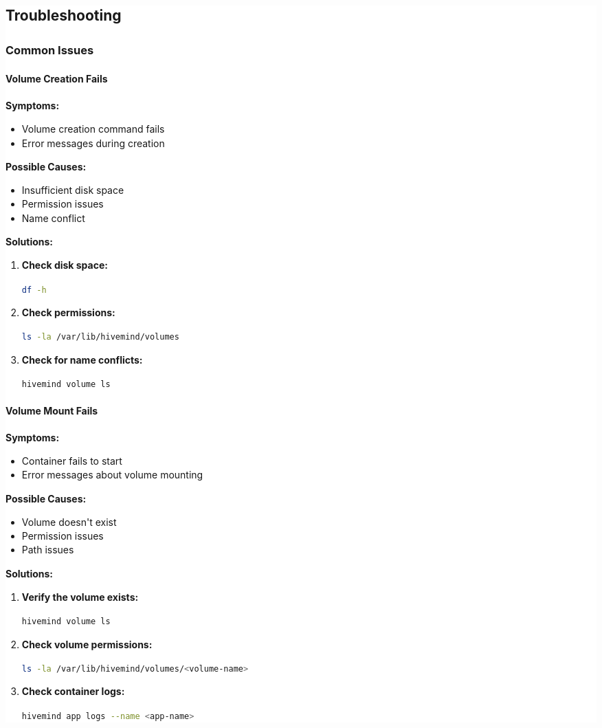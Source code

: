 ## Troubleshooting

### Common Issues

#### Volume Creation Fails

**Symptoms:**
- Volume creation command fails
- Error messages during creation

**Possible Causes:**
- Insufficient disk space
- Permission issues
- Name conflict

**Solutions:**

1. **Check disk space:**
   ```bash
   df -h
   ```

2. **Check permissions:**
   ```bash
   ls -la /var/lib/hivemind/volumes
   ```

3. **Check for name conflicts:**
   ```bash
   hivemind volume ls
   ```

#### Volume Mount Fails

**Symptoms:**
- Container fails to start
- Error messages about volume mounting

**Possible Causes:**
- Volume doesn't exist
- Permission issues
- Path issues

**Solutions:**

1. **Verify the volume exists:**
   ```bash
   hivemind volume ls
   ```

2. **Check volume permissions:**
   ```bash
   ls -la /var/lib/hivemind/volumes/<volume-name>
   ```

3. **Check container logs:**
   ```bash
   hivemind app logs --name <app-name>
   ```
